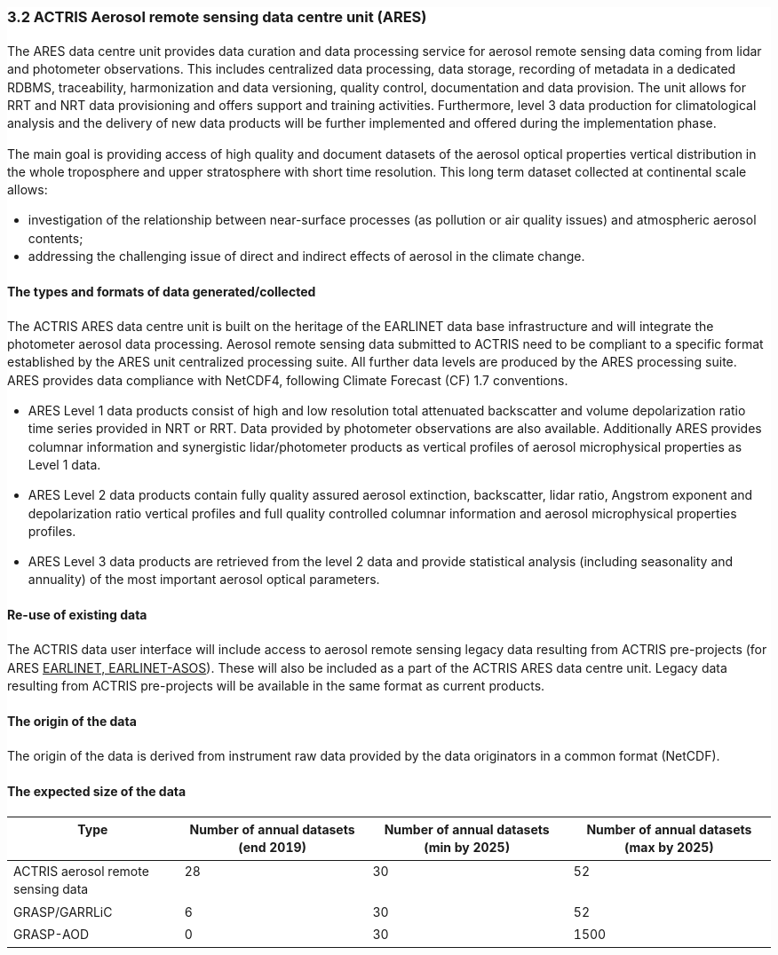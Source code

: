 
### 3.2 ACTRIS Aerosol remote sensing data centre unit (ARES)

The ARES data centre unit provides data curation and data processing service for aerosol remote sensing data coming from lidar and photometer observations. This includes centralized data processing, data storage, recording of metadata in a dedicated RDBMS, traceability, harmonization and data versioning, quality control, documentation and data provision. The unit allows for RRT and NRT data provisioning and offers support and training activities. Furthermore, level 3 data production for climatological analysis and the delivery of new data products will be further implemented and offered during the implementation phase.

The main goal is providing access of high quality and document datasets of the aerosol optical properties vertical distribution in the whole troposphere and upper stratosphere with short time resolution.
This long term dataset collected at continental scale allows:
- investigation of the relationship between near-surface processes (as pollution or air quality issues) and atmospheric aerosol contents;
- addressing the challenging issue of direct and indirect effects of aerosol in the climate change.

#### The types and formats of data generated/collected

The ACTRIS ARES data centre unit is built on the heritage of the EARLINET data base infrastructure and will integrate the photometer aerosol data processing. Aerosol remote sensing data submitted to ACTRIS need to be compliant to a specific format established by the ARES unit centralized processing suite. All further data levels are produced by the ARES processing suite. ARES provides data compliance with NetCDF4, following Climate Forecast (CF) 1.7 conventions.

* ARES Level 1 data products consist of high and low resolution total attenuated backscatter and volume depolarization ratio time series provided in NRT or RRT. Data provided by  photometer observations are also available. Additionally ARES provides columnar information and synergistic lidar/photometer products as vertical profiles of aerosol microphysical properties as Level 1 data.

* ARES Level 2 data products contain fully quality assured aerosol extinction, backscatter, lidar ratio, Angstrom exponent and depolarization ratio vertical profiles and full quality controlled columnar information and aerosol microphysical properties profiles.

* ARES Level 3 data products are retrieved from the level 2 data and provide statistical analysis (including seasonality and annuality) of the most important aerosol optical parameters.

#### Re-use of existing data
The ACTRIS data user interface will include access to aerosol remote sensing legacy data resulting from ACTRIS pre-projects (for ARES [EARLINET, EARLINET-ASOS](https://www.actris.eu/About/ACTRIS/Heritage.aspx)). These will also be included as a part of the ACTRIS ARES data centre unit. Legacy data resulting from ACTRIS pre-projects will be available in the same format as current products.

#### The origin of the data

The origin of the data is derived from instrument raw data provided by the data originators in a common format (NetCDF).

#### The expected size of the data

| Type                                |Number of annual datasets (end 2019)                          | Number of annual datasets (min by 2025) | Number of annual datasets (max by 2025) |
|-------------------------------------|----------------------------------------------------------|-----------------------------------------|---------------------------------------------|
| ACTRIS aerosol remote sensing data  |           28                                             |       30                                |   52                                        |
 GRASP/GARRLiC                        |                        6                                 |             30                          |    52                                       |
|    GRASP-AOD          |                        0          |             30                          |    1500                                 |
